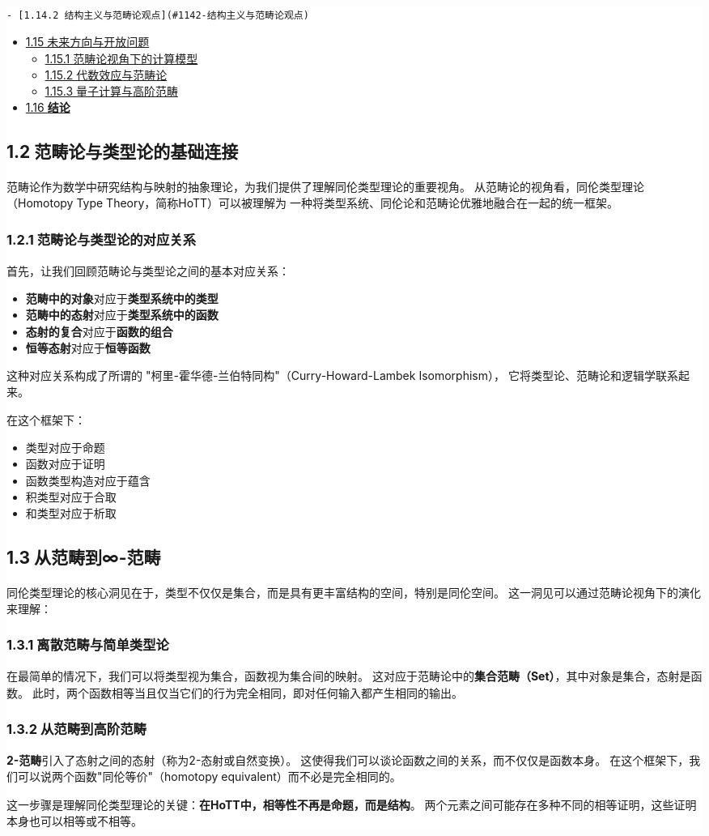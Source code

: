     - [1.14.2 结构主义与范畴论观点](#1142-结构主义与范畴论观点)
  - [1.15 未来方向与开放问题](#115-未来方向与开放问题)
    - [1.15.1 范畴论视角下的计算模型](#1151-范畴论视角下的计算模型)
    - [1.15.2 代数效应与范畴论](#1152-代数效应与范畴论)
    - [1.15.3 量子计算与高阶范畴](#1153-量子计算与高阶范畴)
  - [1.16 **结论**](#116-结论)

## 1.2 范畴论与类型论的基础连接

范畴论作为数学中研究结构与映射的抽象理论，为我们提供了理解同伦类型理论的重要视角。
从范畴论的视角看，同伦类型理论（Homotopy Type Theory，简称HoTT）可以被理解为
一种将类型系统、同伦论和范畴论优雅地融合在一起的统一框架。

### 1.2.1 范畴论与类型论的对应关系

首先，让我们回顾范畴论与类型论之间的基本对应关系：

- **范畴中的对象**对应于**类型系统中的类型**
- **范畴中的态射**对应于**类型系统中的函数**
- **态射的复合**对应于**函数的组合**
- **恒等态射**对应于**恒等函数**

这种对应关系构成了所谓的
"柯里-霍华德-兰伯特同构"（Curry-Howard-Lambek Isomorphism），
它将类型论、范畴论和逻辑学联系起来。

在这个框架下：

- 类型对应于命题
- 函数对应于证明
- 函数类型构造对应于蕴含
- 积类型对应于合取
- 和类型对应于析取

## 1.3 从范畴到∞-范畴

同伦类型理论的核心洞见在于，类型不仅仅是集合，而是具有更丰富结构的空间，特别是同伦空间。
这一洞见可以通过范畴论视角下的演化来理解：

### 1.3.1 离散范畴与简单类型论

在最简单的情况下，我们可以将类型视为集合，函数视为集合间的映射。
这对应于范畴论中的**集合范畴（Set）**，其中对象是集合，态射是函数。
此时，两个函数相等当且仅当它们的行为完全相同，即对任何输入都产生相同的输出。

### 1.3.2 从范畴到高阶范畴

**2-范畴**引入了态射之间的态射（称为2-态射或自然变换）。
这使得我们可以谈论函数之间的关系，而不仅仅是函数本身。
在这个框架下，我们可以说两个函数"同伦等价"（homotopy equivalent）而不必是完全相同的。

这一步骤是理解同伦类型理论的关键：**在HoTT中，相等性不再是命题，而是结构**。
两个元素之间可能存在多种不同的相等证明，这些证明本身也可以相等或不相等。
